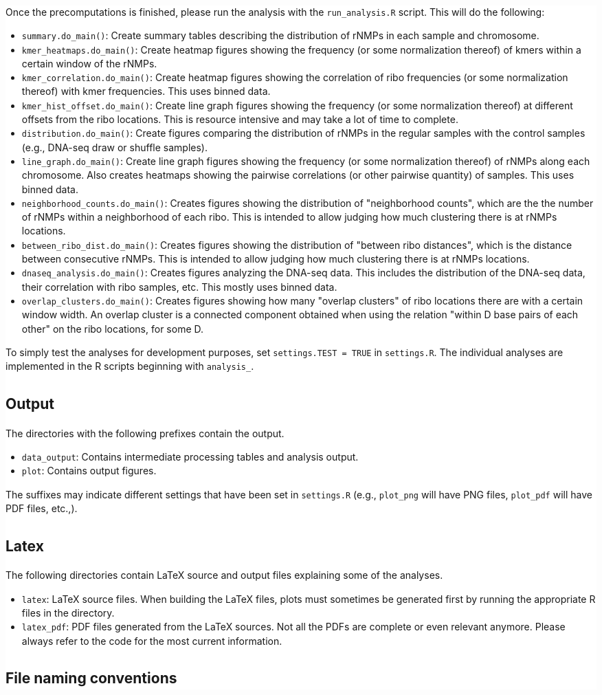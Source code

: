 Once the precomputations is finished, please run the analysis with the `run_analysis.R` script. This will do the following:

* `summary.do_main()`: Create summary tables describing the distribution of rNMPs in each sample and chromosome.
* `kmer_heatmaps.do_main()`: Create heatmap figures showing the frequency (or some normalization thereof) of kmers within a certain window of the rNMPs.
* `kmer_correlation.do_main()`: Create heatmap figures showing the correlation of ribo frequencies (or some normalization thereof) with kmer frequencies. This uses binned data.
* `kmer_hist_offset.do_main()`: Create line graph figures showing the frequency (or some normalization thereof) at different offsets from the ribo locations. This is resource intensive and may take a lot of time to complete.
* `distribution.do_main()`: Create figures comparing the distribution of rNMPs in the regular samples with the control samples (e.g., DNA-seq draw or shuffle samples).
* `line_graph.do_main()`: Create line graph figures showing the frequency (or some normalization thereof) of rNMPs along each chromosome. Also creates heatmaps showing the pairwise correlations (or other pairwise quantity) of samples. This uses binned data.
* `neighborhood_counts.do_main()`: Creates figures showing the distribution of "neighborhood counts", which are the the number of rNMPs within a neighborhood of each ribo. This is intended to allow judging how much clustering there is at rNMPs locations.
* `between_ribo_dist.do_main()`: Creates figures showing the distribution of "between ribo distances", which is the distance between consecutive rNMPs. This is intended to allow judging how much clustering there is at rNMPs locations.
* `dnaseq_analysis.do_main()`: Creates figures analyzing the DNA-seq data. This includes the distribution of the DNA-seq data, their correlation with ribo samples, etc. This mostly uses binned data.
* `overlap_clusters.do_main()`: Creates figures showing how many "overlap clusters" of ribo locations there are with a certain window width. An overlap cluster is a connected component obtained when using the relation "within D base pairs of each other" on the ribo locations, for some D.

To simply test the analyses for development purposes, set `settings.TEST = TRUE` in `settings.R`. The individual analyses are implemented in the R scripts beginning with `analysis_`.

## Output

The directories with the following prefixes contain the output.

* `data_output`: Contains intermediate processing tables and analysis output.
* `plot`: Contains output figures.

The suffixes may indicate different settings that have been set in `settings.R` (e.g., `plot_png` will have PNG files, `plot_pdf` will have PDF files, etc.,).

## Latex

The following directories contain LaTeX source and output files explaining some of the analyses.

* `latex`: LaTeX source files. When building the LaTeX files, plots must sometimes be generated first by running the appropriate R files in the directory.
* `latex_pdf`: PDF files generated from the LaTeX sources. Not all the PDFs are complete or even relevant anymore. Please always refer to the code for the most current information.

## File naming conventions
